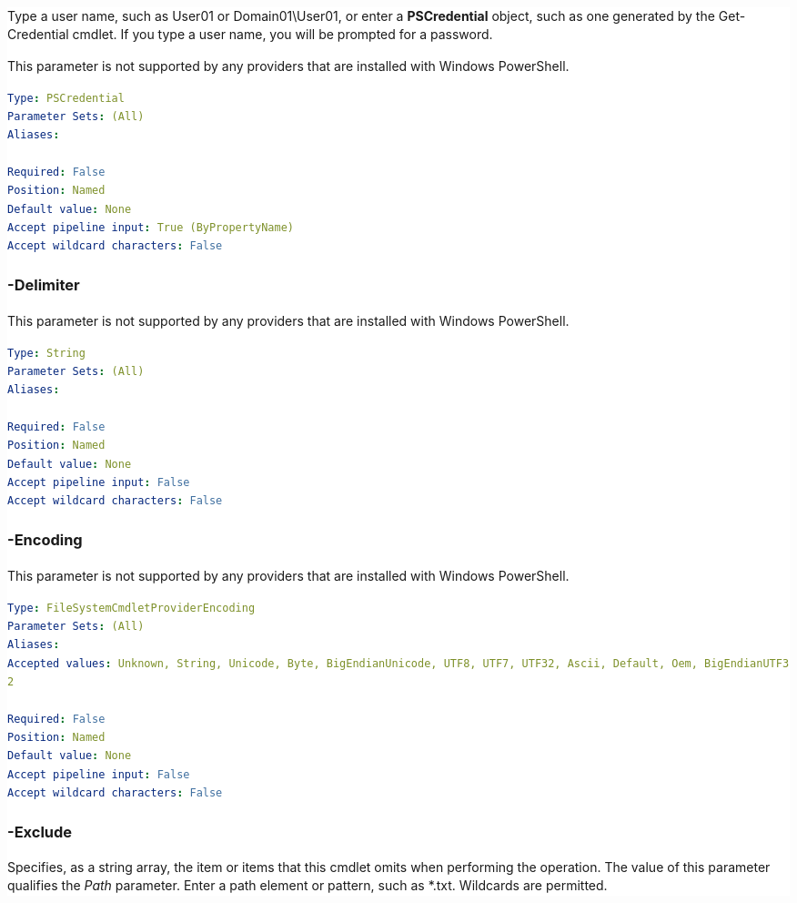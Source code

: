 Type a user name, such as User01 or Domain01\User01, or enter a **PSCredential** object, such as one generated by the Get-Credential cmdlet.
If you type a user name, you will be prompted for a password.

This parameter is not supported by any providers that are installed with Windows PowerShell.

```yaml
Type: PSCredential
Parameter Sets: (All)
Aliases: 

Required: False
Position: Named
Default value: None
Accept pipeline input: True (ByPropertyName)
Accept wildcard characters: False
```

### -Delimiter
This parameter is not supported by any providers that are installed with Windows PowerShell.

```yaml
Type: String
Parameter Sets: (All)
Aliases: 

Required: False
Position: Named
Default value: None
Accept pipeline input: False
Accept wildcard characters: False
```

### -Encoding
This parameter is not supported by any providers that are installed with Windows PowerShell.

```yaml
Type: FileSystemCmdletProviderEncoding
Parameter Sets: (All)
Aliases: 
Accepted values: Unknown, String, Unicode, Byte, BigEndianUnicode, UTF8, UTF7, UTF32, Ascii, Default, Oem, BigEndianUTF32

Required: False
Position: Named
Default value: None
Accept pipeline input: False
Accept wildcard characters: False
```

### -Exclude
Specifies, as a string array, the item or items that this cmdlet omits when performing the operation.
The value of this parameter qualifies the *Path* parameter.
Enter a path element or pattern, such as *.txt.
Wildcards are permitted.
